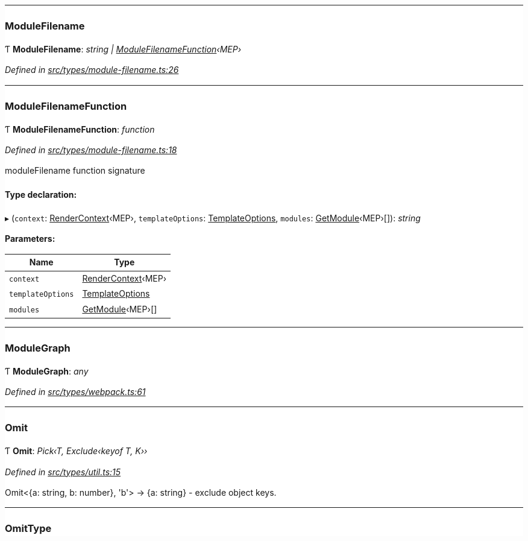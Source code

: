 ___

###  ModuleFilename

Ƭ **ModuleFilename**: *string | [ModuleFilenameFunction](README.md#modulefilenamefunction)‹MEP›*

*Defined in [src/types/module-filename.ts:26](https://github.com/JuroOravec/mini-extract-plugin/blob/a152a2a/src/types/module-filename.ts#L26)*

___

###  ModuleFilenameFunction

Ƭ **ModuleFilenameFunction**: *function*

*Defined in [src/types/module-filename.ts:18](https://github.com/JuroOravec/mini-extract-plugin/blob/a152a2a/src/types/module-filename.ts#L18)*

moduleFilename function signature

#### Type declaration:

▸ (`context`: [RenderContext](interfaces/rendercontext.md)‹MEP›, `templateOptions`: [TemplateOptions](interfaces/templateoptions.md), `modules`: [GetModule](README.md#getmodule)‹MEP›[]): *string*

**Parameters:**

Name | Type |
------ | ------ |
`context` | [RenderContext](interfaces/rendercontext.md)‹MEP› |
`templateOptions` | [TemplateOptions](interfaces/templateoptions.md) |
`modules` | [GetModule](README.md#getmodule)‹MEP›[] |

___

###  ModuleGraph

Ƭ **ModuleGraph**: *any*

*Defined in [src/types/webpack.ts:61](https://github.com/JuroOravec/mini-extract-plugin/blob/a152a2a/src/types/webpack.ts#L61)*

___

###  Omit

Ƭ **Omit**: *Pick‹T, Exclude‹keyof T, K››*

*Defined in [src/types/util.ts:15](https://github.com/JuroOravec/mini-extract-plugin/blob/a152a2a/src/types/util.ts#L15)*

Omit<{a: string, b: number}, 'b'> -> {a: string} - exclude object keys.

___

###  OmitType
